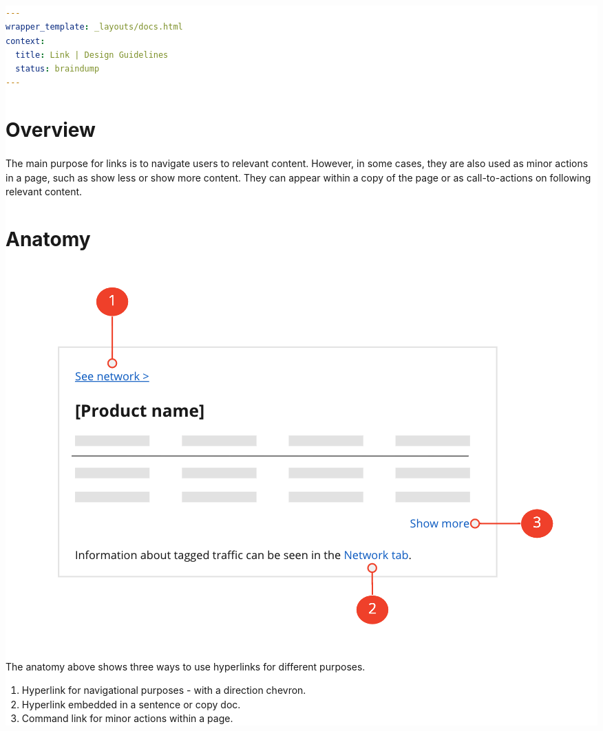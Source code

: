 ```yaml
---
wrapper_template: _layouts/docs.html
context:
  title: Link | Design Guidelines
  status: braindump
---
```

# Overview

The main purpose for links is to navigate users to relevant content. However, in some cases, they are also used as minor actions in a page, such as show less or show more content. They can appear within a copy of the page or as call-to-actions on following relevant content. 

# Anatomy

![](/vanilla/templates/static/images/image12.png)

The anatomy above shows three ways to use hyperlinks for different purposes.

1. Hyperlink for navigational purposes - with a direction chevron.
2. Hyperlink embedded in a sentence or copy doc. 
3. Command link for minor actions within a page. 

